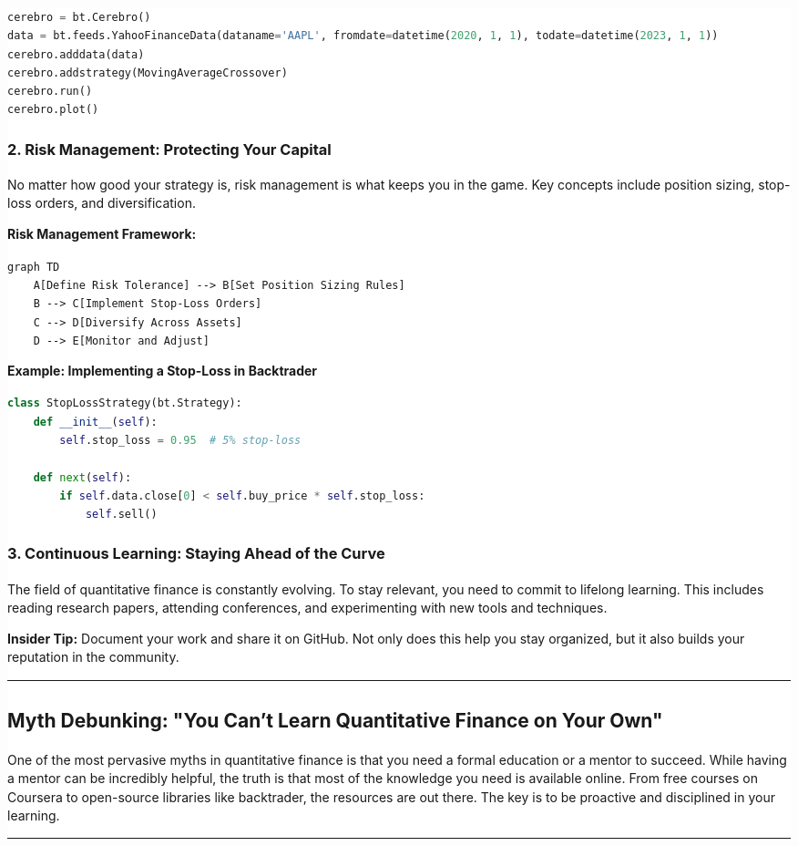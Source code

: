 ```python
cerebro = bt.Cerebro()
data = bt.feeds.YahooFinanceData(dataname='AAPL', fromdate=datetime(2020, 1, 1), todate=datetime(2023, 1, 1))
cerebro.adddata(data)
cerebro.addstrategy(MovingAverageCrossover)
cerebro.run()
cerebro.plot()
```

### 2. **Risk Management: Protecting Your Capital**
No matter how good your strategy is, risk management is what keeps you in the game. Key concepts include position sizing, stop-loss orders, and diversification.

**Risk Management Framework:**
```mermaid
graph TD
    A[Define Risk Tolerance] --> B[Set Position Sizing Rules]
    B --> C[Implement Stop-Loss Orders]
    C --> D[Diversify Across Assets]
    D --> E[Monitor and Adjust]
```

**Example: Implementing a Stop-Loss in Backtrader**
```python
class StopLossStrategy(bt.Strategy):
    def __init__(self):
        self.stop_loss = 0.95  # 5% stop-loss

    def next(self):
        if self.data.close[0] < self.buy_price * self.stop_loss:
            self.sell()
```

### 3. **Continuous Learning: Staying Ahead of the Curve**
The field of quantitative finance is constantly evolving. To stay relevant, you need to commit to lifelong learning. This includes reading research papers, attending conferences, and experimenting with new tools and techniques.

**Insider Tip:** Document your work and share it on GitHub. Not only does this help you stay organized, but it also builds your reputation in the community.

---

## Myth Debunking: "You Can’t Learn Quantitative Finance on Your Own"

One of the most pervasive myths in quantitative finance is that you need a formal education or a mentor to succeed. While having a mentor can be incredibly helpful, the truth is that most of the knowledge you need is available online. From free courses on Coursera to open-source libraries like backtrader, the resources are out there. The key is to be proactive and disciplined in your learning.

---
